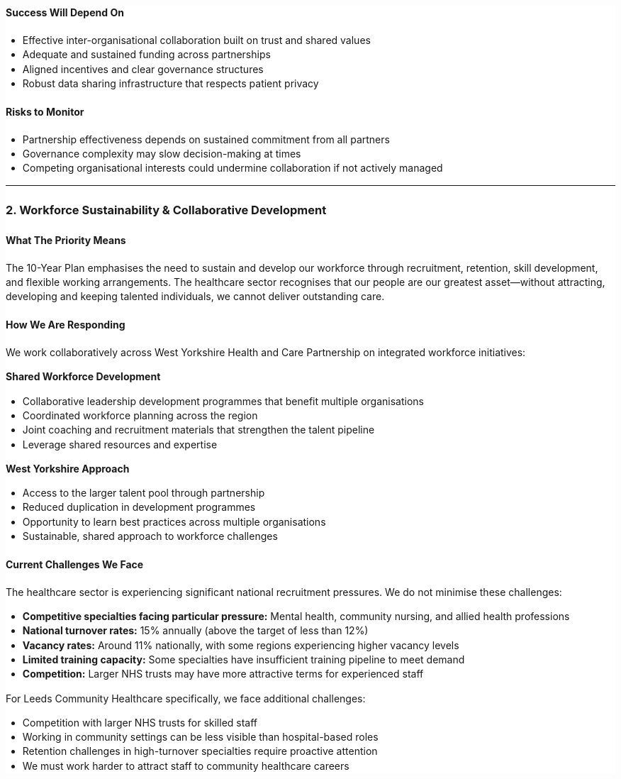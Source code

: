#### Success Will Depend On

- Effective inter-organisational collaboration built on trust and shared values
- Adequate and sustained funding across partnerships
- Aligned incentives and clear governance structures
- Robust data sharing infrastructure that respects patient privacy

#### Risks to Monitor

- Partnership effectiveness depends on sustained commitment from all partners
- Governance complexity may slow decision-making at times
- Competing organisational interests could undermine collaboration if not actively managed

---

### 2. Workforce Sustainability & Collaborative Development

#### What The Priority Means

The 10-Year Plan emphasises the need to sustain and develop our workforce through recruitment, retention, skill development, and flexible working arrangements. The healthcare sector recognises that our people are our greatest asset—without attracting, developing and keeping talented individuals, we cannot deliver outstanding care.

#### How We Are Responding

We work collaboratively across West Yorkshire Health and Care Partnership on integrated workforce initiatives:

**Shared Workforce Development**
- Collaborative leadership development programmes that benefit multiple organisations
- Coordinated workforce planning across the region
- Joint coaching and recruitment materials that strengthen the talent pipeline
- Leverage shared resources and expertise

**West Yorkshire Approach**
- Access to the larger talent pool through partnership
- Reduced duplication in development programmes
- Opportunity to learn best practices across multiple organisations
- Sustainable, shared approach to workforce challenges

#### Current Challenges We Face

The healthcare sector is experiencing significant national recruitment pressures. We do not minimise these challenges:

- **Competitive specialties facing particular pressure:** Mental health, community nursing, and allied health professions
- **National turnover rates:** 15% annually (above the target of less than 12%)
- **Vacancy rates:** Around 11% nationally, with some regions experiencing higher vacancy levels
- **Limited training capacity:** Some specialties have insufficient training pipeline to meet demand
- **Competition:** Larger NHS trusts may have more attractive terms for experienced staff

For Leeds Community Healthcare specifically, we face additional challenges:
- Competition with larger NHS trusts for skilled staff
- Working in community settings can be less visible than hospital-based roles
- Retention challenges in high-turnover specialties require proactive attention
- We must work harder to attract staff to community healthcare careers
